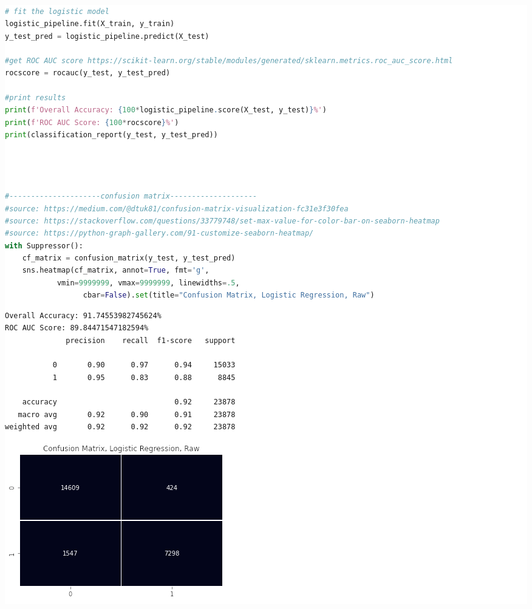 ```python
# fit the logistic model
logistic_pipeline.fit(X_train, y_train)
y_test_pred = logistic_pipeline.predict(X_test)

#get ROC AUC score https://scikit-learn.org/stable/modules/generated/sklearn.metrics.roc_auc_score.html
rocscore = rocauc(y_test, y_test_pred)

#print results
print(f'Overall Accuracy: {100*logistic_pipeline.score(X_test, y_test)}%')
print(f'ROC AUC Score: {100*rocscore}%')
print(classification_report(y_test, y_test_pred))




#---------------------confusion matrix--------------------
#source: https://medium.com/@dtuk81/confusion-matrix-visualization-fc31e3f30fea
#source: https://stackoverflow.com/questions/33779748/set-max-value-for-color-bar-on-seaborn-heatmap
#source: https://python-graph-gallery.com/91-customize-seaborn-heatmap/
with Suppressor():
    cf_matrix = confusion_matrix(y_test, y_test_pred)
    sns.heatmap(cf_matrix, annot=True, fmt='g', 
            vmin=9999999, vmax=9999999, linewidths=.5,
                  cbar=False).set(title="Confusion Matrix, Logistic Regression, Raw")
```

    Overall Accuracy: 91.74553982745624%
    ROC AUC Score: 89.84471547182594%
                  precision    recall  f1-score   support
    
               0       0.90      0.97      0.94     15033
               1       0.95      0.83      0.88      8845
    
        accuracy                           0.92     23878
       macro avg       0.92      0.90      0.91     23878
    weighted avg       0.92      0.92      0.92     23878
    
    


    
![png](\assets\images\logistic-svm-smote\output_39_1.png)
    